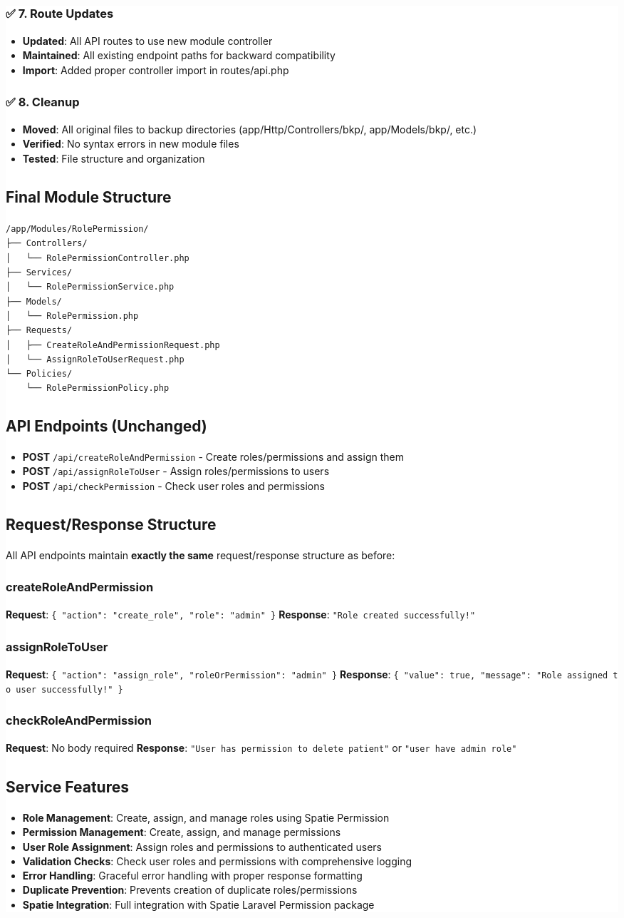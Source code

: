 ### ✅ 7. Route Updates
- **Updated**: All API routes to use new module controller
- **Maintained**: All existing endpoint paths for backward compatibility
- **Import**: Added proper controller import in routes/api.php

### ✅ 8. Cleanup
- **Moved**: All original files to backup directories (app/Http/Controllers/bkp/, app/Models/bkp/, etc.)
- **Verified**: No syntax errors in new module files
- **Tested**: File structure and organization

## Final Module Structure
```
/app/Modules/RolePermission/
├── Controllers/
│   └── RolePermissionController.php
├── Services/
│   └── RolePermissionService.php
├── Models/
│   └── RolePermission.php
├── Requests/
│   ├── CreateRoleAndPermissionRequest.php
│   └── AssignRoleToUserRequest.php
└── Policies/
    └── RolePermissionPolicy.php
```

## API Endpoints (Unchanged)
- **POST** `/api/createRoleAndPermission` - Create roles/permissions and assign them
- **POST** `/api/assignRoleToUser` - Assign roles/permissions to users
- **POST** `/api/checkPermission` - Check user roles and permissions

## Request/Response Structure
All API endpoints maintain **exactly the same** request/response structure as before:

### createRoleAndPermission
**Request**: `{ "action": "create_role", "role": "admin" }`
**Response**: `"Role created successfully!"`

### assignRoleToUser  
**Request**: `{ "action": "assign_role", "roleOrPermission": "admin" }`
**Response**: `{ "value": true, "message": "Role assigned to user successfully!" }`

### checkRoleAndPermission
**Request**: No body required
**Response**: `"User has permission to delete patient"` or `"user have admin role"`

## Service Features
- **Role Management**: Create, assign, and manage roles using Spatie Permission
- **Permission Management**: Create, assign, and manage permissions
- **User Role Assignment**: Assign roles and permissions to authenticated users
- **Validation Checks**: Check user roles and permissions with comprehensive logging
- **Error Handling**: Graceful error handling with proper response formatting
- **Duplicate Prevention**: Prevents creation of duplicate roles/permissions
- **Spatie Integration**: Full integration with Spatie Laravel Permission package

